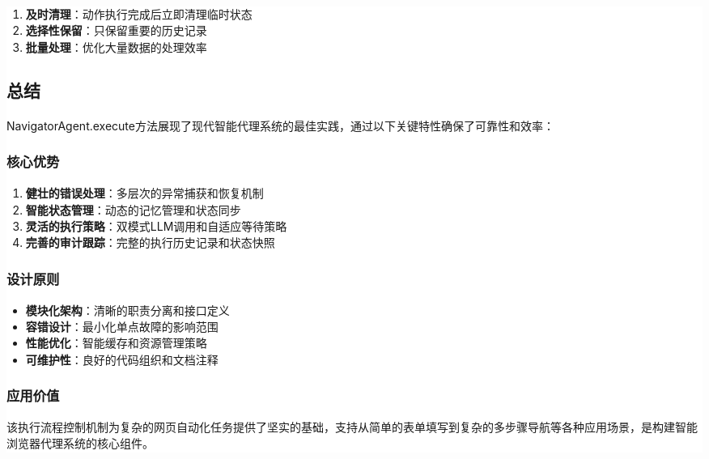 1. **及时清理**：动作执行完成后立即清理临时状态
2. **选择性保留**：只保留重要的历史记录
3. **批量处理**：优化大量数据的处理效率

## 总结

NavigatorAgent.execute方法展现了现代智能代理系统的最佳实践，通过以下关键特性确保了可靠性和效率：

### 核心优势

1. **健壮的错误处理**：多层次的异常捕获和恢复机制
2. **智能状态管理**：动态的记忆管理和状态同步
3. **灵活的执行策略**：双模式LLM调用和自适应等待策略
4. **完善的审计跟踪**：完整的执行历史记录和状态快照

### 设计原则

- **模块化架构**：清晰的职责分离和接口定义
- **容错设计**：最小化单点故障的影响范围
- **性能优化**：智能缓存和资源管理策略
- **可维护性**：良好的代码组织和文档注释

### 应用价值

该执行流程控制机制为复杂的网页自动化任务提供了坚实的基础，支持从简单的表单填写到复杂的多步骤导航等各种应用场景，是构建智能浏览器代理系统的核心组件。